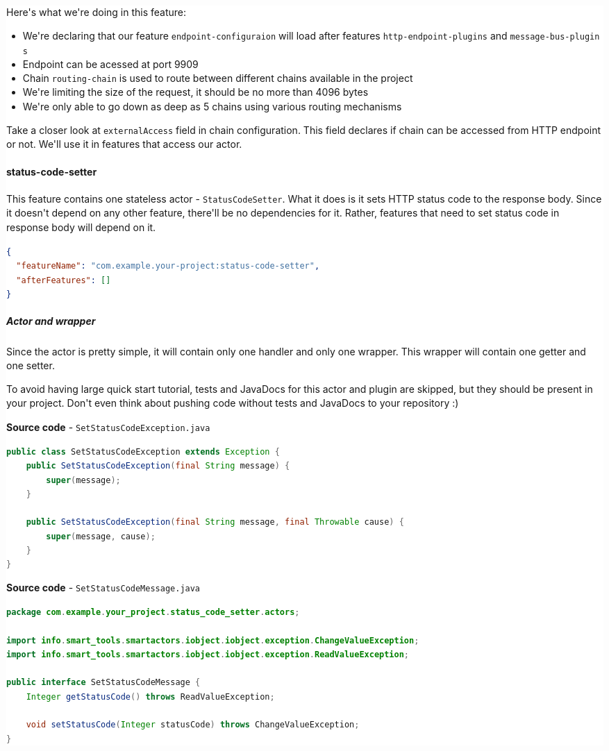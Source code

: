 Here's what we're doing in this feature:
- We're declaring that our feature `endpoint-configuraion` will load after features `http-endpoint-plugins` and `message-bus-plugins`
- Endpoint can be acessed at port 9909
- Chain `routing-chain` is used to route between different chains available in the project
- We're limiting the size of the request, it should be no more than 4096 bytes
- We're only able to go down as deep as 5 chains using various routing mechanisms

Take a closer look at `externalAccess` field in chain configuration. This field declares if chain can be accessed from HTTP endpoint or not. We'll use it in features that access our actor.

#### status-code-setter
This feature contains one stateless actor - `StatusCodeSetter`. What it does is it sets HTTP status code to the response body. Since it doesn't depend on any other feature, there'll be no dependencies for it. Rather, features that need to set status code in response body will depend on it.

```json
{
  "featureName": "com.example.your-project:status-code-setter",
  "afterFeatures": []
}
```

##### Actor and wrapper
Since the actor is pretty simple, it will contain only one handler and only one wrapper. This wrapper will contain one getter and one setter.

To avoid having large quick start tutorial, tests and JavaDocs for this actor and plugin are skipped, but they should be present in your project. Don't even think about pushing code without tests and JavaDocs to your repository :)

**Source code** - `SetStatusCodeException.java`
```java
public class SetStatusCodeException extends Exception {
    public SetStatusCodeException(final String message) {
        super(message);
    }

    public SetStatusCodeException(final String message, final Throwable cause) {
        super(message, cause);
    }
}
```

**Source code** - `SetStatusCodeMessage.java`
```java
package com.example.your_project.status_code_setter.actors;

import info.smart_tools.smartactors.iobject.iobject.exception.ChangeValueException;
import info.smart_tools.smartactors.iobject.iobject.exception.ReadValueException;

public interface SetStatusCodeMessage {
    Integer getStatusCode() throws ReadValueException;

    void setStatusCode(Integer statusCode) throws ChangeValueException;
}
```
